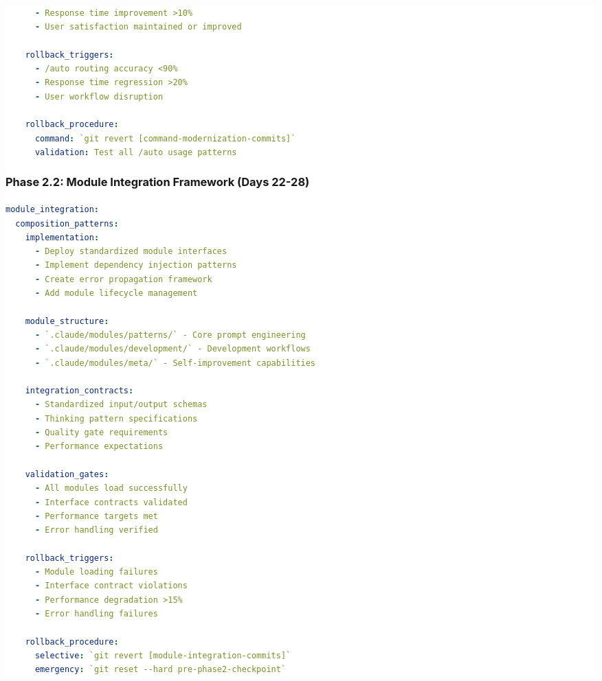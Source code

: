 ```yaml
      - Response time improvement >10%
      - User satisfaction maintained or improved
    
    rollback_triggers:
      - /auto routing accuracy <90%
      - Response time regression >20%
      - User workflow disruption
    
    rollback_procedure:
      command: `git revert [command-modernization-commits]`
      validation: Test all /auto usage patterns
```

### Phase 2.2: Module Integration Framework (Days 22-28)
```yaml
module_integration:
  composition_patterns:
    implementation:
      - Deploy standardized module interfaces
      - Implement dependency injection patterns
      - Create error propagation framework
      - Add module lifecycle management
    
    module_structure:
      - `.claude/modules/patterns/` - Core prompt engineering
      - `.claude/modules/development/` - Development workflows
      - `.claude/modules/meta/` - Self-improvement capabilities
    
    integration_contracts:
      - Standardized input/output schemas
      - Thinking pattern specifications
      - Quality gate requirements
      - Performance expectations
    
    validation_gates:
      - All modules load successfully
      - Interface contracts validated
      - Performance targets met
      - Error handling verified
    
    rollback_triggers:
      - Module loading failures
      - Interface contract violations
      - Performance degradation >15%
      - Error handling failures
    
    rollback_procedure:
      selective: `git revert [module-integration-commits]`
      emergency: `git reset --hard pre-phase2-checkpoint`
```
